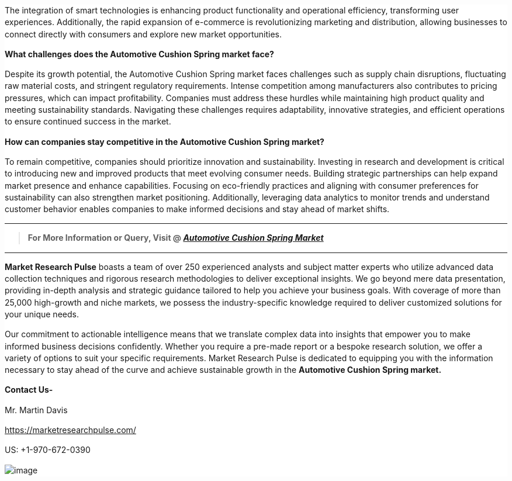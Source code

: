 The integration of smart technologies is enhancing product functionality and operational efficiency, transforming user experiences. Additionally, the rapid expansion of e-commerce is revolutionizing marketing and distribution, allowing businesses to connect directly with consumers and explore new market opportunities.</p><p><strong>What challenges does the Automotive Cushion Spring market face?</strong></p><p>Despite its growth potential, the Automotive Cushion Spring market faces challenges such as supply chain disruptions, fluctuating raw material costs, and stringent regulatory requirements. Intense competition among manufacturers also contributes to pricing pressures, which can impact profitability. Companies must address these hurdles while maintaining high product quality and meeting sustainability standards. Navigating these challenges requires adaptability, innovative strategies, and efficient operations to ensure continued success in the market.</p><p><strong>How can companies stay competitive in the Automotive Cushion Spring market?</strong></p><p>To remain competitive, companies should prioritize innovation and sustainability. Investing in research and development is critical to introducing new and improved products that meet evolving consumer needs. Building strategic partnerships can help expand market presence and enhance capabilities. Focusing on eco-friendly practices and aligning with consumer preferences for sustainability can also strengthen market positioning. Additionally, leveraging data analytics to monitor trends and understand customer behavior enables companies to make informed decisions and stay ahead of market shifts.</p><hr /><blockquote><p><strong>For More Information or Query, Visit @&nbsp;<em><a href="https://marketresearchpulse.com/report/108393/automotive-cushion-spring-market?utm_source=Linkedin&utm_medium=0115">Automotive Cushion Spring Market</a></em></strong></p></blockquote><hr /><p><strong>Market Research Pulse</strong> boasts a team of over 250 experienced analysts and subject matter experts who utilize advanced data collection techniques and rigorous research methodologies to deliver exceptional insights. We go beyond mere data presentation, providing in-depth analysis and strategic guidance tailored to help you achieve your business goals. With coverage of more than 25,000 high-growth and niche markets, we possess the industry-specific knowledge required to deliver customized solutions for your unique needs.</p><p>Our commitment to actionable intelligence means that we translate complex data into insights that empower you to make informed business decisions confidently. Whether you require a pre-made report or a bespoke research solution, we offer a variety of options to suit your specific requirements. Market Research Pulse is dedicated to equipping you with the information necessary to stay ahead of the curve and achieve sustainable growth in the <strong>Automotive Cushion Spring market.</strong></p><p><strong>Contact Us-</strong></p><p>Mr. Martin Davis</p><p>https://marketresearchpulse.com/</p><p>US: +1-970-672-0390</p>
![image](https://github.com/user-attachments/assets/a237388b-afb9-4c92-a85d-1b47439bdbd1)
